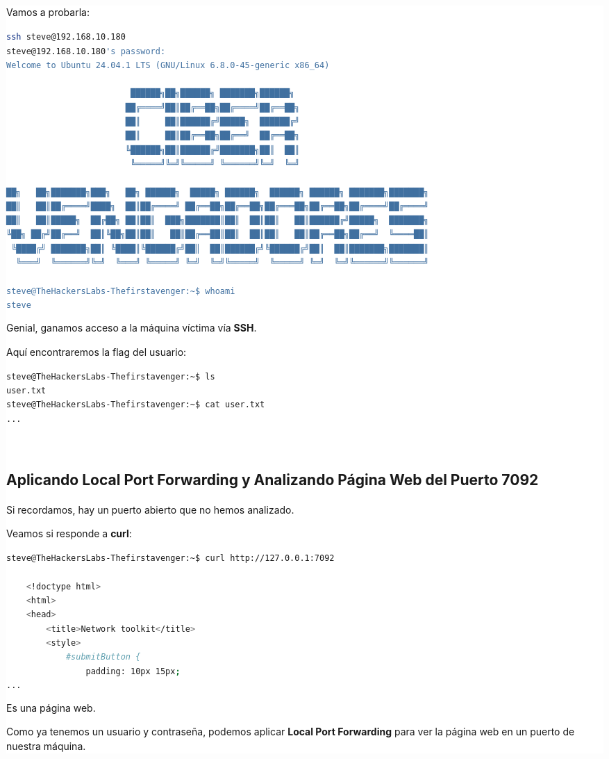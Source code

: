 Vamos a probarla:
```bash
ssh steve@192.168.10.180
steve@192.168.10.180's password: 
Welcome to Ubuntu 24.04.1 LTS (GNU/Linux 6.8.0-45-generic x86_64)

                         ██████╗██╗██████╗ ███████╗██████╗                           
                        ██╔════╝██║██╔══██╗██╔════╝██╔══██╗                          
                        ██║     ██║██████╔╝█████╗  ██████╔╝                          
                        ██║     ██║██╔══██╗██╔══╝  ██╔══██╗                          
                        ╚██████╗██║██████╔╝███████╗██║  ██║                          
                         ╚═════╝╚═╝╚═════╝ ╚══════╝╚═╝  ╚═╝                          
                                                                                     
██╗   ██╗███████╗███╗   ██╗ ██████╗  █████╗ ██████╗  ██████╗ ██████╗ ███████╗███████╗
██║   ██║██╔════╝████╗  ██║██╔════╝ ██╔══██╗██╔══██╗██╔═══██╗██╔══██╗██╔════╝██╔════╝
██║   ██║█████╗  ██╔██╗ ██║██║  ███╗███████║██║  ██║██║   ██║██████╔╝█████╗  ███████╗
╚██╗ ██╔╝██╔══╝  ██║╚██╗██║██║   ██║██╔══██║██║  ██║██║   ██║██╔══██╗██╔══╝  ╚════██║
 ╚████╔╝ ███████╗██║ ╚████║╚██████╔╝██║  ██║██████╔╝╚██████╔╝██║  ██║███████╗███████║
  ╚═══╝  ╚══════╝╚═╝  ╚═══╝ ╚═════╝ ╚═╝  ╚═╝╚═════╝  ╚═════╝ ╚═╝  ╚═╝╚══════╝╚══════╝

steve@TheHackersLabs-Thefirstavenger:~$ whoami
steve
```
Genial, ganamos acceso a la máquina víctima vía **SSH**.

Aquí encontraremos la flag del usuario:
```bash
steve@TheHackersLabs-Thefirstavenger:~$ ls
user.txt
steve@TheHackersLabs-Thefirstavenger:~$ cat user.txt
...
```

<br>

<h2 id="LocalPF">Aplicando Local Port Forwarding y Analizando Página Web del Puerto 7092</h2>

Si recordamos, hay un puerto abierto que no hemos analizado.

Veamos si responde a **curl**:
```bash
steve@TheHackersLabs-Thefirstavenger:~$ curl http://127.0.0.1:7092

    <!doctype html>
    <html>
    <head>
        <title>Network toolkit</title>
        <style>
            #submitButton {
                padding: 10px 15px;
...
```
Es una página web.

Como ya tenemos un usuario y contraseña, podemos aplicar **Local Port Forwarding** para ver la página web en un puerto de nuestra máquina.
